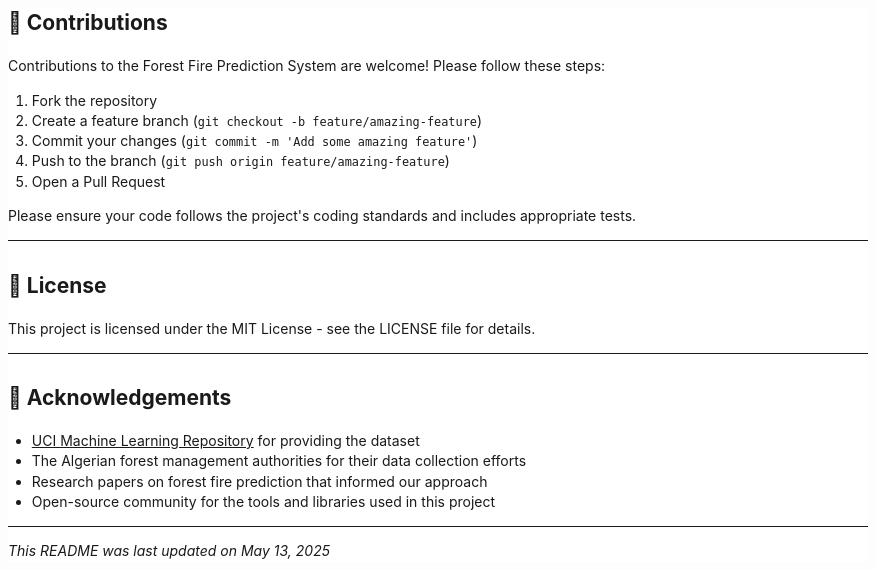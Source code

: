
## 👥 Contributions

Contributions to the Forest Fire Prediction System are welcome! Please follow these steps:

1. Fork the repository
2. Create a feature branch (`git checkout -b feature/amazing-feature`)
3. Commit your changes (`git commit -m 'Add some amazing feature'`)
4. Push to the branch (`git push origin feature/amazing-feature`)
5. Open a Pull Request

Please ensure your code follows the project's coding standards and includes appropriate tests.

---

## 📄 License

This project is licensed under the MIT License - see the LICENSE file for details.

---

## 🙏 Acknowledgements

- [UCI Machine Learning Repository](https://archive.ics.uci.edu/ml/datasets/Algerian+Forest+Fires+Dataset) for providing the dataset
- The Algerian forest management authorities for their data collection efforts
- Research papers on forest fire prediction that informed our approach
- Open-source community for the tools and libraries used in this project

---

*This README was last updated on May 13, 2025*
